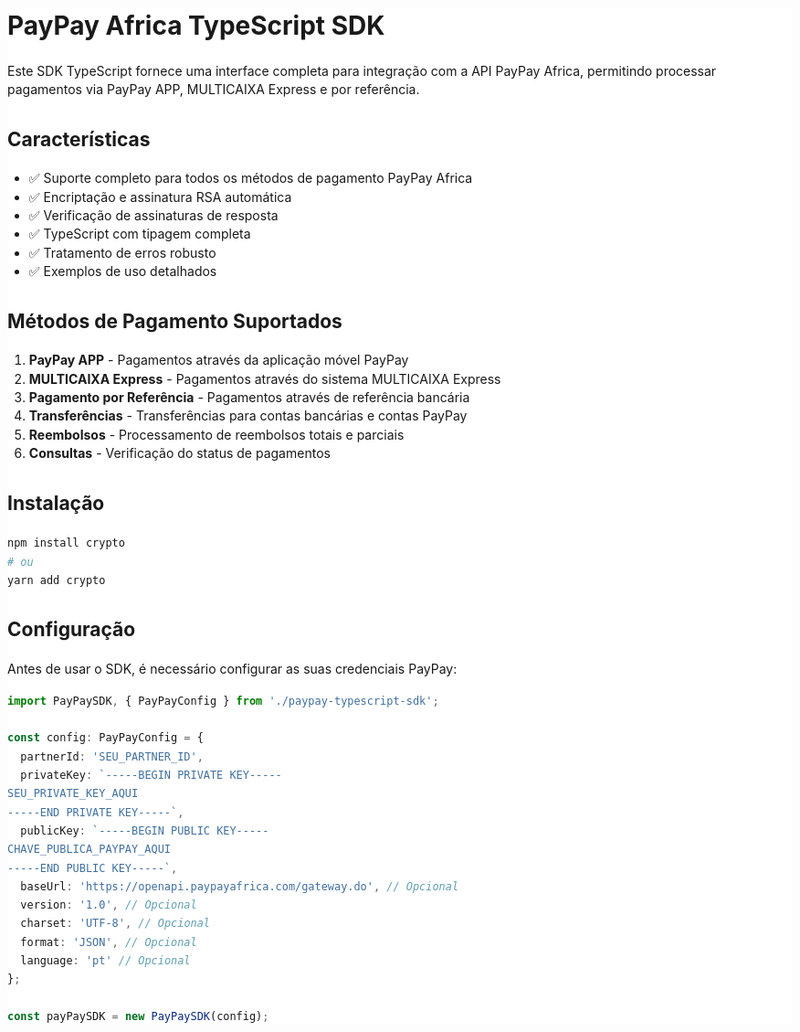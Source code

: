 # PayPay Africa TypeScript SDK

Este SDK TypeScript fornece uma interface completa para integração com a API PayPay Africa, permitindo processar pagamentos via PayPay APP, MULTICAIXA Express e por referência.

## Características

- ✅ Suporte completo para todos os métodos de pagamento PayPay Africa
- ✅ Encriptação e assinatura RSA automática
- ✅ Verificação de assinaturas de resposta
- ✅ TypeScript com tipagem completa
- ✅ Tratamento de erros robusto
- ✅ Exemplos de uso detalhados

## Métodos de Pagamento Suportados

1. **PayPay APP** - Pagamentos através da aplicação móvel PayPay
2. **MULTICAIXA Express** - Pagamentos através do sistema MULTICAIXA Express
3. **Pagamento por Referência** - Pagamentos através de referência bancária
4. **Transferências** - Transferências para contas bancárias e contas PayPay
5. **Reembolsos** - Processamento de reembolsos totais e parciais
6. **Consultas** - Verificação do status de pagamentos

## Instalação

```bash
npm install crypto
# ou
yarn add crypto
```

## Configuração

Antes de usar o SDK, é necessário configurar as suas credenciais PayPay:

```typescript
import PayPaySDK, { PayPayConfig } from './paypay-typescript-sdk';

const config: PayPayConfig = {
  partnerId: 'SEU_PARTNER_ID',
  privateKey: `-----BEGIN PRIVATE KEY-----
SEU_PRIVATE_KEY_AQUI
-----END PRIVATE KEY-----`,
  publicKey: `-----BEGIN PUBLIC KEY-----
CHAVE_PUBLICA_PAYPAY_AQUI
-----END PUBLIC KEY-----`,
  baseUrl: 'https://openapi.paypayafrica.com/gateway.do', // Opcional
  version: '1.0', // Opcional
  charset: 'UTF-8', // Opcional
  format: 'JSON', // Opcional
  language: 'pt' // Opcional
};

const payPaySDK = new PayPaySDK(config);
```
